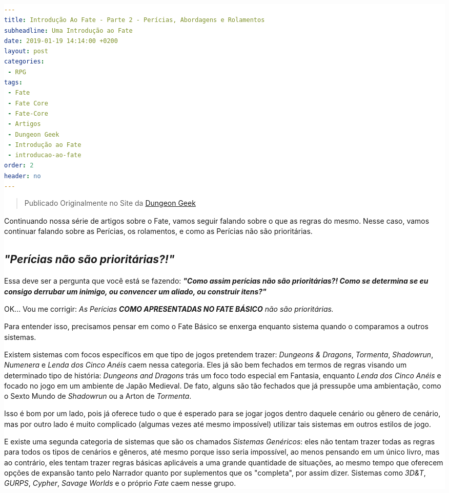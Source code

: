 ```yaml
---
title: Introdução Ao Fate - Parte 2 - Perícias, Abordagens e Rolamentos
subheadline: Uma Introdução ao Fate 
date: 2019-01-19 14:14:00 +0200
layout: post
categories:
 - RPG
tags:
 - Fate
 - Fate Core
 - Fate-Core
 - Artigos
 - Dungeon Geek
 - Introdução ao Fate
 - introducao-ao-fate
order: 2
header: no
---
```


> Publicado Originalmente no Site da [Dungeon Geek](https://www.dungeongeek21.com/bg/iniciando-no-fate-pericias)

Continuando nossa série de artigos sobre o Fate, vamos seguir falando sobre o que as regras do mesmo. Nesse caso, vamos continuar falando sobre as Perícias, os rolamentos, e como as Perícias não são prioritárias.

## _"Perícias não são prioritárias?!"_

Essa deve ser a pergunta que você está se fazendo: _**"Como assim perícias não são prioritárias?! Como se determina se eu consigo derrubar um inimigo, ou convencer um aliado, ou construir itens?"**_

OK... Vou me corrigir: _As Perícias **COMO APRESENTADAS NO FATE BÁSICO** não são prioritárias._

Para entender isso, precisamos pensar em como o Fate Básico se enxerga enquanto sistema quando o comparamos a outros sistemas.

Existem sistemas com focos específicos em que tipo de jogos pretendem trazer: _Dungeons & Dragons_, _Tormenta_, _Shadowrun_, _Numenera_ e _Lenda dos Cinco Anéis_ caem nessa categoria. Eles já são bem fechados em termos de regras visando um determinado tipo de história: _Dungeons and Dragons_ trás um foco todo especial em Fantasia, enquanto _Lenda dos Cinco Anéis_ e focado no jogo em um ambiente de Japão Medieval. De fato, alguns são tão fechados que já pressupõe uma ambientação, como o Sexto Mundo de _Shadowrun_ ou a Arton de _Tormenta_. 

Isso é bom por um lado, pois já oferece tudo o que é esperado para se jogar jogos dentro daquele cenário ou gênero de cenário, mas por outro lado é muito complicado (algumas vezes até mesmo impossível) utilizar tais sistemas em outros estilos de jogo.

E existe uma segunda categoria de sistemas que são os chamados _Sistemas Genéricos_: eles não tentam trazer todas as regras para todos os tipos de cenários e gêneros, até mesmo porque isso seria impossível, ao menos pensando em um único livro, mas ao contrário, eles tentam trazer regras básicas aplicáveis a uma grande quantidade de situações, ao mesmo tempo que oferecem opções de expansão tanto pelo Narrador quanto por suplementos que os "completa", por assim dizer. Sistemas como _3D&T_, _GURPS_, _Cypher_, _Savage Worlds_ e o próprio _Fate_ caem nesse grupo. 
